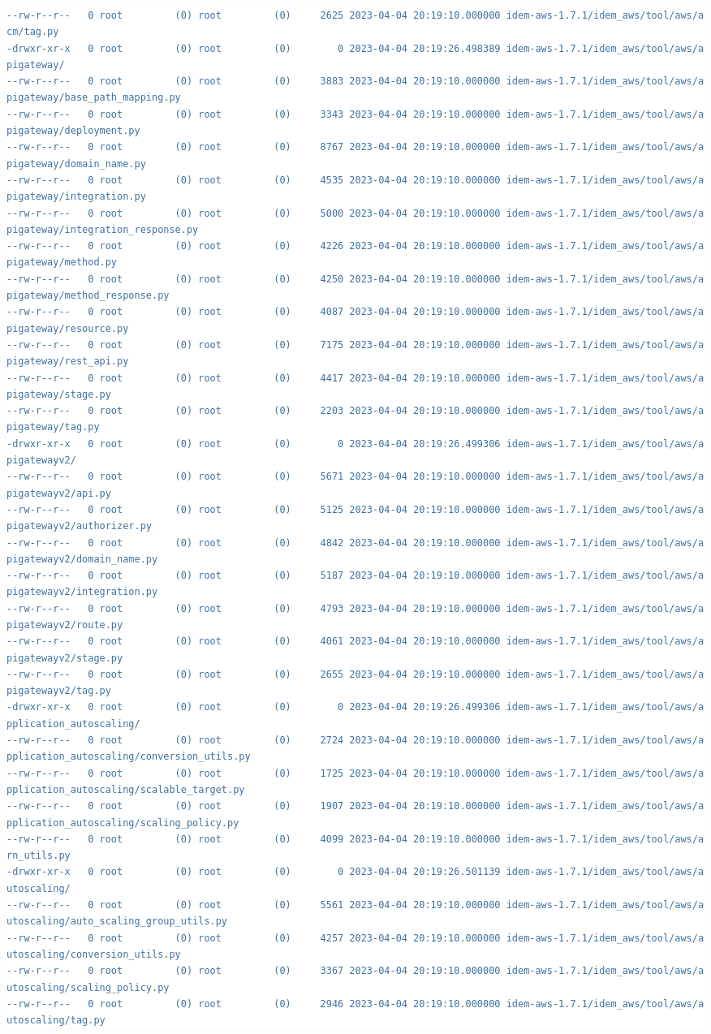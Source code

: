 ```diff
--rw-r--r--   0 root         (0) root         (0)     2625 2023-04-04 20:19:10.000000 idem-aws-1.7.1/idem_aws/tool/aws/acm/tag.py
-drwxr-xr-x   0 root         (0) root         (0)        0 2023-04-04 20:19:26.498389 idem-aws-1.7.1/idem_aws/tool/aws/apigateway/
--rw-r--r--   0 root         (0) root         (0)     3883 2023-04-04 20:19:10.000000 idem-aws-1.7.1/idem_aws/tool/aws/apigateway/base_path_mapping.py
--rw-r--r--   0 root         (0) root         (0)     3343 2023-04-04 20:19:10.000000 idem-aws-1.7.1/idem_aws/tool/aws/apigateway/deployment.py
--rw-r--r--   0 root         (0) root         (0)     8767 2023-04-04 20:19:10.000000 idem-aws-1.7.1/idem_aws/tool/aws/apigateway/domain_name.py
--rw-r--r--   0 root         (0) root         (0)     4535 2023-04-04 20:19:10.000000 idem-aws-1.7.1/idem_aws/tool/aws/apigateway/integration.py
--rw-r--r--   0 root         (0) root         (0)     5000 2023-04-04 20:19:10.000000 idem-aws-1.7.1/idem_aws/tool/aws/apigateway/integration_response.py
--rw-r--r--   0 root         (0) root         (0)     4226 2023-04-04 20:19:10.000000 idem-aws-1.7.1/idem_aws/tool/aws/apigateway/method.py
--rw-r--r--   0 root         (0) root         (0)     4250 2023-04-04 20:19:10.000000 idem-aws-1.7.1/idem_aws/tool/aws/apigateway/method_response.py
--rw-r--r--   0 root         (0) root         (0)     4087 2023-04-04 20:19:10.000000 idem-aws-1.7.1/idem_aws/tool/aws/apigateway/resource.py
--rw-r--r--   0 root         (0) root         (0)     7175 2023-04-04 20:19:10.000000 idem-aws-1.7.1/idem_aws/tool/aws/apigateway/rest_api.py
--rw-r--r--   0 root         (0) root         (0)     4417 2023-04-04 20:19:10.000000 idem-aws-1.7.1/idem_aws/tool/aws/apigateway/stage.py
--rw-r--r--   0 root         (0) root         (0)     2203 2023-04-04 20:19:10.000000 idem-aws-1.7.1/idem_aws/tool/aws/apigateway/tag.py
-drwxr-xr-x   0 root         (0) root         (0)        0 2023-04-04 20:19:26.499306 idem-aws-1.7.1/idem_aws/tool/aws/apigatewayv2/
--rw-r--r--   0 root         (0) root         (0)     5671 2023-04-04 20:19:10.000000 idem-aws-1.7.1/idem_aws/tool/aws/apigatewayv2/api.py
--rw-r--r--   0 root         (0) root         (0)     5125 2023-04-04 20:19:10.000000 idem-aws-1.7.1/idem_aws/tool/aws/apigatewayv2/authorizer.py
--rw-r--r--   0 root         (0) root         (0)     4842 2023-04-04 20:19:10.000000 idem-aws-1.7.1/idem_aws/tool/aws/apigatewayv2/domain_name.py
--rw-r--r--   0 root         (0) root         (0)     5187 2023-04-04 20:19:10.000000 idem-aws-1.7.1/idem_aws/tool/aws/apigatewayv2/integration.py
--rw-r--r--   0 root         (0) root         (0)     4793 2023-04-04 20:19:10.000000 idem-aws-1.7.1/idem_aws/tool/aws/apigatewayv2/route.py
--rw-r--r--   0 root         (0) root         (0)     4061 2023-04-04 20:19:10.000000 idem-aws-1.7.1/idem_aws/tool/aws/apigatewayv2/stage.py
--rw-r--r--   0 root         (0) root         (0)     2655 2023-04-04 20:19:10.000000 idem-aws-1.7.1/idem_aws/tool/aws/apigatewayv2/tag.py
-drwxr-xr-x   0 root         (0) root         (0)        0 2023-04-04 20:19:26.499306 idem-aws-1.7.1/idem_aws/tool/aws/application_autoscaling/
--rw-r--r--   0 root         (0) root         (0)     2724 2023-04-04 20:19:10.000000 idem-aws-1.7.1/idem_aws/tool/aws/application_autoscaling/conversion_utils.py
--rw-r--r--   0 root         (0) root         (0)     1725 2023-04-04 20:19:10.000000 idem-aws-1.7.1/idem_aws/tool/aws/application_autoscaling/scalable_target.py
--rw-r--r--   0 root         (0) root         (0)     1907 2023-04-04 20:19:10.000000 idem-aws-1.7.1/idem_aws/tool/aws/application_autoscaling/scaling_policy.py
--rw-r--r--   0 root         (0) root         (0)     4099 2023-04-04 20:19:10.000000 idem-aws-1.7.1/idem_aws/tool/aws/arn_utils.py
-drwxr-xr-x   0 root         (0) root         (0)        0 2023-04-04 20:19:26.501139 idem-aws-1.7.1/idem_aws/tool/aws/autoscaling/
--rw-r--r--   0 root         (0) root         (0)     5561 2023-04-04 20:19:10.000000 idem-aws-1.7.1/idem_aws/tool/aws/autoscaling/auto_scaling_group_utils.py
--rw-r--r--   0 root         (0) root         (0)     4257 2023-04-04 20:19:10.000000 idem-aws-1.7.1/idem_aws/tool/aws/autoscaling/conversion_utils.py
--rw-r--r--   0 root         (0) root         (0)     3367 2023-04-04 20:19:10.000000 idem-aws-1.7.1/idem_aws/tool/aws/autoscaling/scaling_policy.py
--rw-r--r--   0 root         (0) root         (0)     2946 2023-04-04 20:19:10.000000 idem-aws-1.7.1/idem_aws/tool/aws/autoscaling/tag.py
```